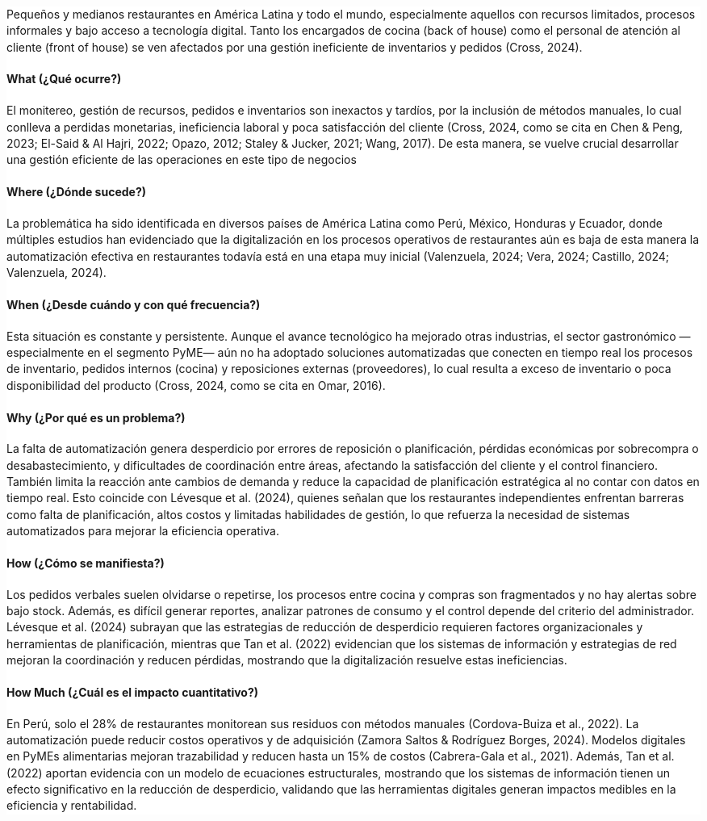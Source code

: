 Pequeños y medianos restaurantes en América Latina y todo el mundo, especialmente aquellos con recursos limitados, procesos informales y bajo acceso a tecnología digital. Tanto los encargados de cocina (back of house) como el personal de atención al cliente (front of house) se ven afectados por una gestión ineficiente de inventarios y pedidos (Cross, 2024).

#### What (¿Qué ocurre?)

El monitereo, gestión de recursos, pedidos e inventarios son inexactos y tardíos, por la inclusión de métodos manuales, lo cual conlleva a perdidas monetarias, ineficiencia laboral y poca satisfacción del cliente (Cross, 2024, como se cita en Chen & Peng, 2023; El-Said & Al Hajri, 2022; Opazo, 2012; Staley & Jucker, 2021; Wang, 2017). De esta manera, se vuelve crucial desarrollar una gestión eficiente de las operaciones en este tipo de negocios

#### Where (¿Dónde sucede?)

La problemática ha sido identificada en diversos países de América Latina como Perú, México, Honduras y Ecuador, donde múltiples estudios han evidenciado que la digitalización en los procesos operativos de restaurantes aún es baja de esta manera la automatización efectiva en restaurantes todavía está en una etapa muy inicial (Valenzuela, 2024; Vera, 2024; Castillo, 2024; Valenzuela, 2024).

#### When (¿Desde cuándo y con qué frecuencia?)

Esta situación es constante y persistente. Aunque el avance tecnológico ha mejorado otras industrias, el sector gastronómico —especialmente en el segmento PyME— aún no ha adoptado soluciones automatizadas que conecten en tiempo real los procesos de inventario, pedidos internos (cocina) y reposiciones externas (proveedores), lo cual resulta a exceso de inventario o poca disponibilidad del producto (Cross, 2024, como se cita en Omar, 2016).

#### Why (¿Por qué es un problema?)

La falta de automatización genera desperdicio por errores de reposición o planificación, pérdidas económicas por sobrecompra o desabastecimiento, y dificultades de coordinación entre áreas, afectando la satisfacción del cliente y el control financiero. También limita la reacción ante cambios de demanda y reduce la capacidad de planificación estratégica al no contar con datos en tiempo real. Esto coincide con Lévesque et al. (2024), quienes señalan que los restaurantes independientes enfrentan barreras como falta de planificación, altos costos y limitadas habilidades de gestión, lo que refuerza la necesidad de sistemas automatizados para mejorar la eficiencia operativa.

#### How (¿Cómo se manifiesta?)

Los pedidos verbales suelen olvidarse o repetirse, los procesos entre cocina y compras son fragmentados y no hay alertas sobre bajo stock. Además, es difícil generar reportes, analizar patrones de consumo y el control depende del criterio del administrador. Lévesque et al. (2024) subrayan que las estrategias de reducción de desperdicio requieren factores organizacionales y herramientas de planificación, mientras que Tan et al. (2022) evidencian que los sistemas de información y estrategias de red mejoran la coordinación y reducen pérdidas, mostrando que la digitalización resuelve estas ineficiencias.

#### How Much (¿Cuál es el impacto cuantitativo?)

En Perú, solo el 28% de restaurantes monitorean sus residuos con métodos manuales (Cordova-Buiza et al., 2022). La automatización puede reducir costos operativos y de adquisición (Zamora Saltos & Rodríguez Borges, 2024). Modelos digitales en PyMEs alimentarias mejoran trazabilidad y reducen hasta un 15% de costos (Cabrera-Gala et al., 2021). Además, Tan et al. (2022) aportan evidencia con un modelo de ecuaciones estructurales, mostrando que los sistemas de información tienen un efecto significativo en la reducción de desperdicio, validando que las herramientas digitales generan impactos medibles en la eficiencia y rentabilidad.
